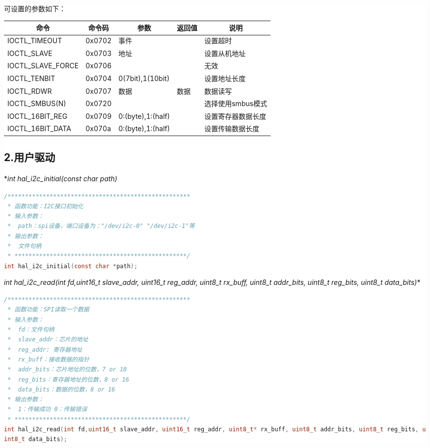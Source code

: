 可设置的参数如下：

| 命令              | 命令码 | 参数              | 返回值 | 说明               |
| ----------------- | ------ | ----------------- | ------ | ------------------ |
| IOCTL_TIMEOUT     | 0x0702 | 事件              |        | 设置超时           |
| IOCTL_SLAVE       | 0x0703 | 地址              |        | 设置从机地址       |
| IOCTL_SLAVE_FORCE | 0x0706 |                   |        | 无效               |
| IOCTL_TENBIT      | 0x0704 | 0(7bit),1(10bit)  |        | 设置地址长度       |
| IOCTL_RDWR        | 0x0707 | 数据              | 数据   | 数据读写           |
| IOCTL_SMBUS(N)    | 0x0720 |                   |        | 选择使用smbus模式  |
| IOCTL_16BIT_REG   | 0x0709 | 0:(byte),1:(half) |        | 设置寄存器数据长度 |
| IOCTL_16BIT_DATA  | 0x070a | 0:(byte),1:(half) |        | 设置传输数据长度   |



## 2.用户驱动

**int hal_i2c_initial(const char *path)**

```c
/****************************************************
 * 函数功能：I2C接口初始化
 * 输入参数：
 *  path：spi设备，端口设备为："/dev/i2c-0" "/dev/i2c-1"等
 * 输出参数：
 *  文件句柄
 * *************************************************/
int hal_i2c_initial(const char *path);
```



**int hal_i2c_read(int fd,uint16_t slave_addr, uint16_t reg_addr, uint8_t* rx_buff, uint8_t addr_bits, uint8_t reg_bits, uint8_t data_bits)**

```c
/****************************************************
 * 函数功能：SPI读取一个数据
 * 输入参数：
 *  fd：文件句柄
 *  slave_addr：芯片的地址
 *  reg_addr: 寄存器地址
 *  rx_buff：接收数据的指针
 *  addr_bits：芯片地址的位数，7 or 10
 *  reg_bits：寄存器地址的位数，8 or 16
 *  data_bits：数据的位数，8 or 16
 * 输出参数：
 *  1：传输成功 0：传输错误
 * *************************************************/
int hal_i2c_read(int fd,uint16_t slave_addr, uint16_t reg_addr, uint8_t* rx_buff, uint8_t addr_bits, uint8_t reg_bits, uint8_t data_bits);
```
